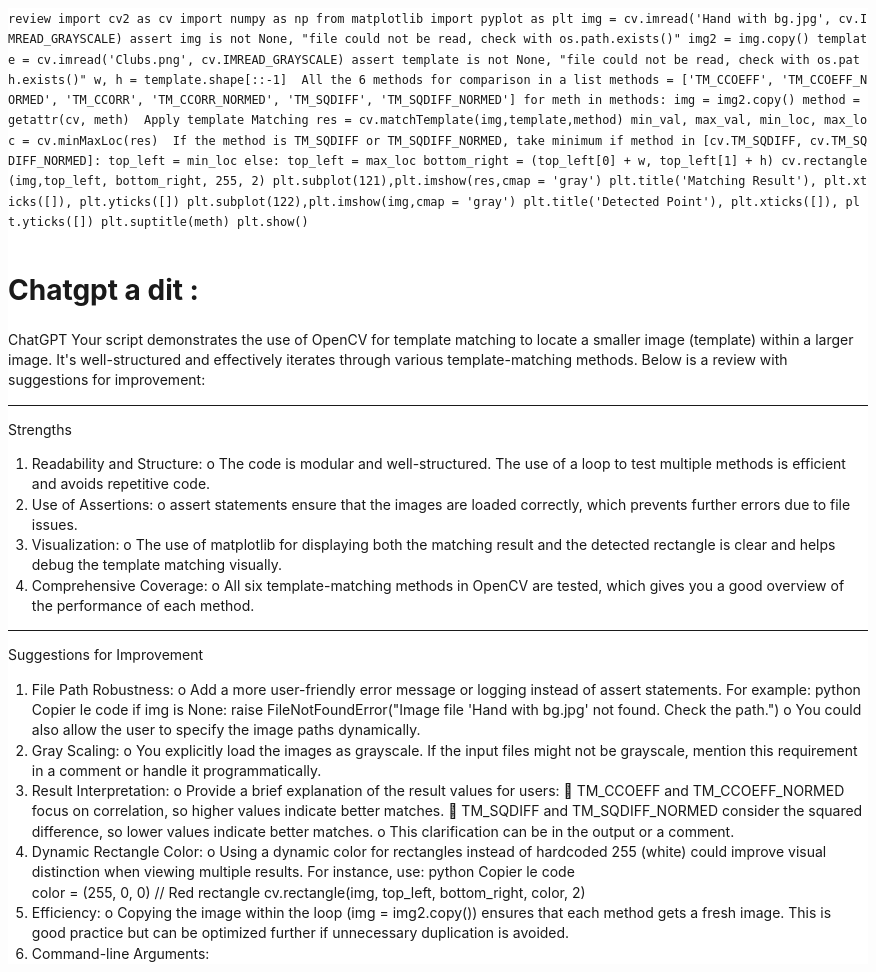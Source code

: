     review import cv2 as cv import numpy as np from matplotlib import pyplot as plt img = cv.imread('Hand with bg.jpg', cv.IMREAD_GRAYSCALE) assert img is not None, "file could not be read, check with os.path.exists()" img2 = img.copy() template = cv.imread('Clubs.png', cv.IMREAD_GRAYSCALE) assert template is not None, "file could not be read, check with os.path.exists()" w, h = template.shape[::-1]  All the 6 methods for comparison in a list methods = ['TM_CCOEFF', 'TM_CCOEFF_NORMED', 'TM_CCORR', 'TM_CCORR_NORMED', 'TM_SQDIFF', 'TM_SQDIFF_NORMED'] for meth in methods: img = img2.copy() method = getattr(cv, meth)  Apply template Matching res = cv.matchTemplate(img,template,method) min_val, max_val, min_loc, max_loc = cv.minMaxLoc(res)  If the method is TM_SQDIFF or TM_SQDIFF_NORMED, take minimum if method in [cv.TM_SQDIFF, cv.TM_SQDIFF_NORMED]: top_left = min_loc else: top_left = max_loc bottom_right = (top_left[0] + w, top_left[1] + h) cv.rectangle(img,top_left, bottom_right, 255, 2) plt.subplot(121),plt.imshow(res,cmap = 'gray') plt.title('Matching Result'), plt.xticks([]), plt.yticks([]) plt.subplot(122),plt.imshow(img,cmap = 'gray') plt.title('Detected Point'), plt.xticks([]), plt.yticks([]) plt.suptitle(meth) plt.show() 

# Chatgpt a dit :
ChatGPT
Your script demonstrates the use of OpenCV for template matching to locate a smaller image (template) within a larger image. It's well-structured and effectively iterates through various template-matching methods. Below is a review with suggestions for improvement:
________________________________________
Strengths
1.	Readability and Structure:
o	The code is modular and well-structured. The use of a loop to test multiple methods is efficient and avoids repetitive code.
2.	Use of Assertions:
o	assert statements ensure that the images are loaded correctly, which prevents further errors due to file issues.
3.	Visualization:
o	The use of matplotlib for displaying both the matching result and the detected rectangle is clear and helps debug the template matching visually.
4.	Comprehensive Coverage:
o	All six template-matching methods in OpenCV are tested, which gives you a good overview of the performance of each method.
________________________________________
Suggestions for Improvement
1.	File Path Robustness:
o	Add a more user-friendly error message or logging instead of assert statements. For example:
python
Copier le code
if img is None:
    raise FileNotFoundError("Image file 'Hand with bg.jpg' not found. Check the path.")
o	You could also allow the user to specify the image paths dynamically.
2.	Gray Scaling:
o	You explicitly load the images as grayscale. If the input files might not be grayscale, mention this requirement in a comment or handle it programmatically.
3.	Result Interpretation:
o	Provide a brief explanation of the result values for users:
	TM_CCOEFF and TM_CCOEFF_NORMED focus on correlation, so higher values indicate better matches.
	TM_SQDIFF and TM_SQDIFF_NORMED consider the squared difference, so lower values indicate better matches.
o	This clarification can be in the output or a comment.
4.	Dynamic Rectangle Color:
o	Using a dynamic color for rectangles instead of hardcoded 255 (white) could improve visual distinction when viewing multiple results. For instance, use:
python
Copier le code  
    color = (255, 0, 0)  // Red rectangle
    cv.rectangle(img, top_left, bottom_right, color, 2)
5.	Efficiency:
o	Copying the image within the loop (img = img2.copy()) ensures that each method gets a fresh image. This is good practice but can be optimized further if unnecessary duplication is avoided.
6.	Command-line Arguments:
